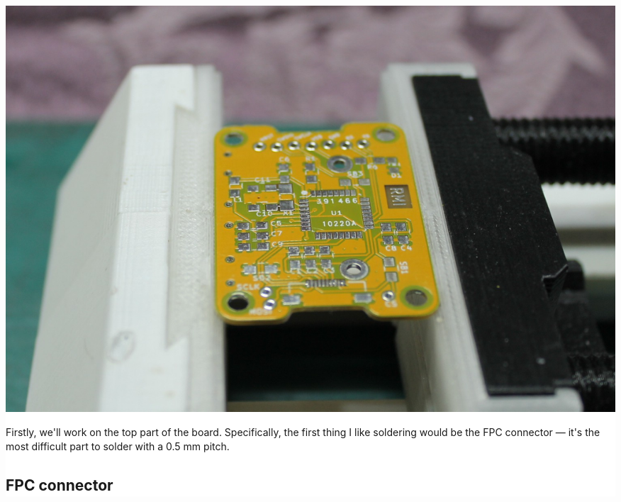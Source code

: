 ![](images/assembly_02.JPG)

Firstly, we'll work on the top part of the board. Specifically, the first thing I like soldering would be the FPC connector — it's the most difficult part to solder with a 0.5 mm pitch.

## FPC connector
